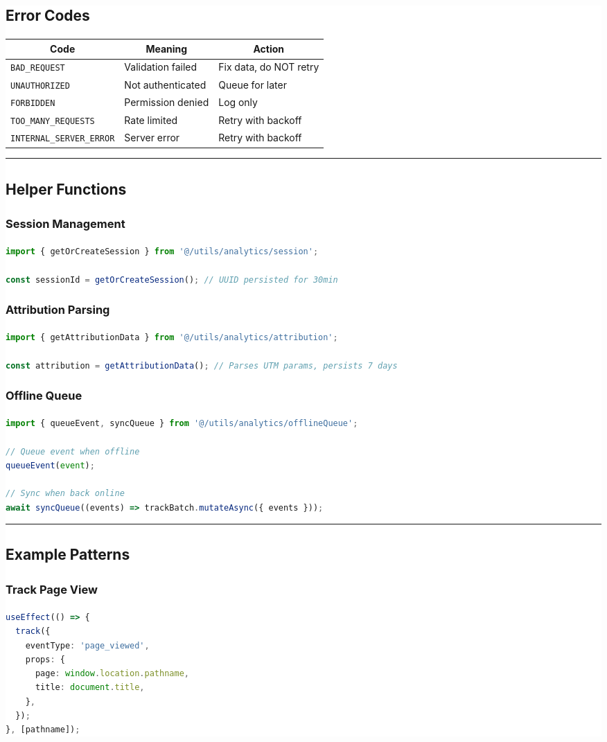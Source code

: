 
## Error Codes

| Code | Meaning | Action |
|------|---------|--------|
| `BAD_REQUEST` | Validation failed | Fix data, do NOT retry |
| `UNAUTHORIZED` | Not authenticated | Queue for later |
| `FORBIDDEN` | Permission denied | Log only |
| `TOO_MANY_REQUESTS` | Rate limited | Retry with backoff |
| `INTERNAL_SERVER_ERROR` | Server error | Retry with backoff |

---

## Helper Functions

### Session Management
```typescript
import { getOrCreateSession } from '@/utils/analytics/session';

const sessionId = getOrCreateSession(); // UUID persisted for 30min
```

### Attribution Parsing
```typescript
import { getAttributionData } from '@/utils/analytics/attribution';

const attribution = getAttributionData(); // Parses UTM params, persists 7 days
```

### Offline Queue
```typescript
import { queueEvent, syncQueue } from '@/utils/analytics/offlineQueue';

// Queue event when offline
queueEvent(event);

// Sync when back online
await syncQueue((events) => trackBatch.mutateAsync({ events }));
```

---

## Example Patterns

### Track Page View
```typescript
useEffect(() => {
  track({
    eventType: 'page_viewed',
    props: {
      page: window.location.pathname,
      title: document.title,
    },
  });
}, [pathname]);
```
